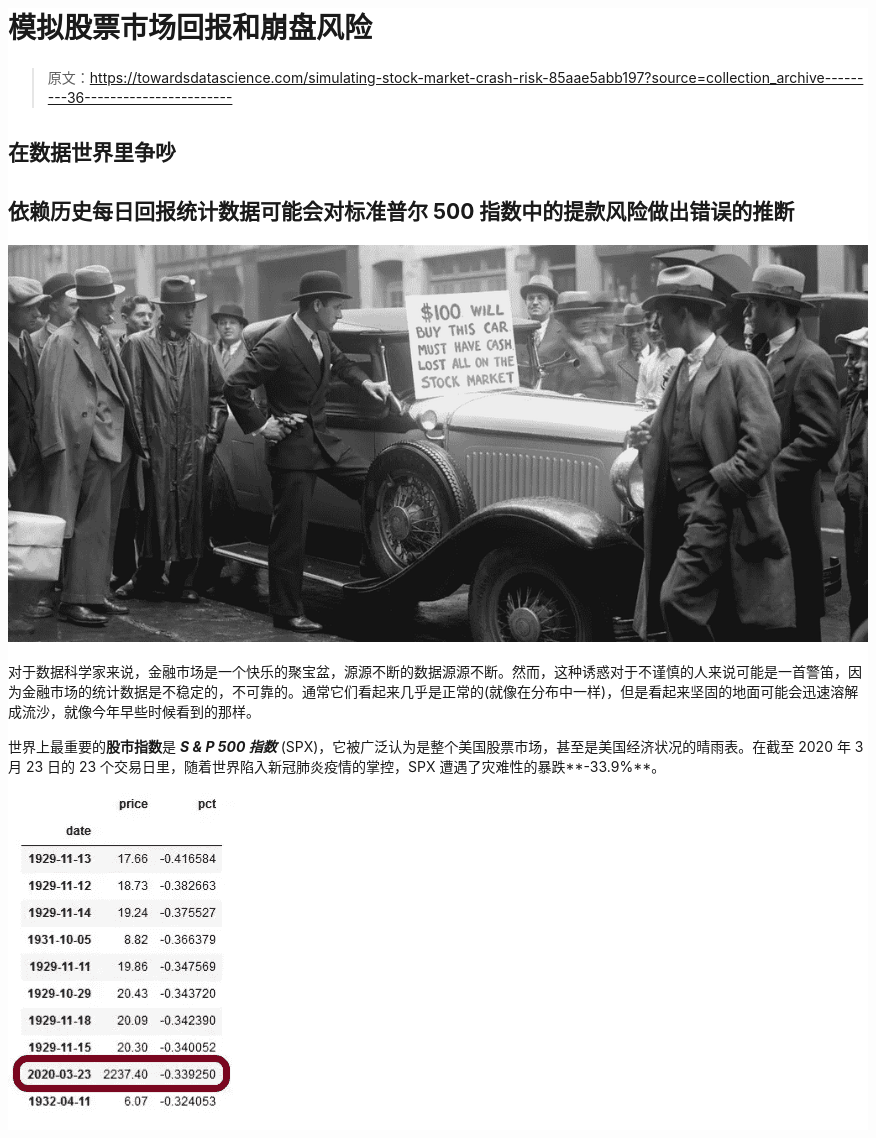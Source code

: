 # 模拟股票市场回报和崩盘风险

> 原文：<https://towardsdatascience.com/simulating-stock-market-crash-risk-85aae5abb197?source=collection_archive---------36----------------------->

## 在数据世界里争吵

## 依赖历史每日回报统计数据可能会对标准普尔 500 指数中的提款风险做出错误的推断

![](img/94ebac4b86dd8b5664683a29687d14dc.png)

对于数据科学家来说，金融市场是一个快乐的聚宝盆，源源不断的数据源源不断。然而，这种诱惑对于不谨慎的人来说可能是一首警笛，因为金融市场的统计数据是不稳定的，不可靠的。通常它们看起来几乎是正常的(就像在分布中一样)，但是看起来坚固的地面可能会迅速溶解成流沙，就像今年早些时候看到的那样。

世界上最重要的**股市指数**是 ***S & P 500 指数*** (SPX)，它被广泛认为是整个美国股票市场，甚至是美国经济状况的晴雨表。在截至 2020 年 3 月 23 日的 23 个交易日里，随着世界陷入新冠肺炎疫情的掌控，SPX 遭遇了灾难性的暴跌**-33.9%**。

![](img/a4e224879f19ac2276013fc511d16992.png)
